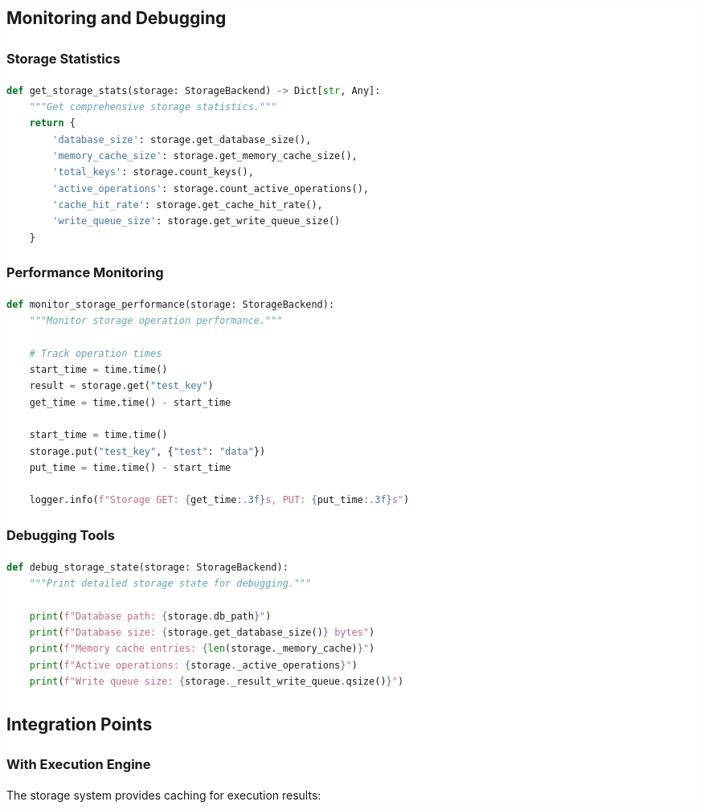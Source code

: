 ## Monitoring and Debugging

### Storage Statistics
```python
def get_storage_stats(storage: StorageBackend) -> Dict[str, Any]:
    """Get comprehensive storage statistics."""
    return {
        'database_size': storage.get_database_size(),
        'memory_cache_size': storage.get_memory_cache_size(),
        'total_keys': storage.count_keys(),
        'active_operations': storage.count_active_operations(),
        'cache_hit_rate': storage.get_cache_hit_rate(),
        'write_queue_size': storage.get_write_queue_size()
    }
```

### Performance Monitoring
```python
def monitor_storage_performance(storage: StorageBackend):
    """Monitor storage operation performance."""
    
    # Track operation times
    start_time = time.time()
    result = storage.get("test_key")
    get_time = time.time() - start_time
    
    start_time = time.time()
    storage.put("test_key", {"test": "data"})
    put_time = time.time() - start_time
    
    logger.info(f"Storage GET: {get_time:.3f}s, PUT: {put_time:.3f}s")
```

### Debugging Tools
```python
def debug_storage_state(storage: StorageBackend):
    """Print detailed storage state for debugging."""
    
    print(f"Database path: {storage.db_path}")
    print(f"Database size: {storage.get_database_size()} bytes")
    print(f"Memory cache entries: {len(storage._memory_cache)}")
    print(f"Active operations: {storage._active_operations}")
    print(f"Write queue size: {storage._result_write_queue.qsize()}")
```

## Integration Points

### With Execution Engine
The storage system provides caching for execution results:
